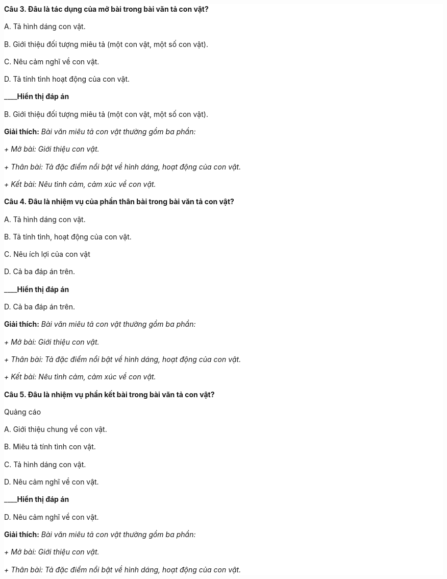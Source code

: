**Câu 3. Đâu là tác dụng của mở bài trong bài văn tả con vật?**

A. Tả hình dáng con vật.

B. Giới thiệu đối tượng miêu tả (một con vật, một số con vật).

C. Nêu cảm nghĩ về con vật.

D. Tả tính tình hoạt động của con vật.

____**Hiển thị đáp án**

B. Giới thiệu đối tượng miêu tả (một con vật, một số con vật).

**Giải thích:** _Bài văn miêu tả con vật thường gồm ba phần:_

_\+ Mở bài: Giới thiệu con vật._

_\+ Thân bài: Tả đặc điểm nổi bật về hình dáng, hoạt động của con vật._

_\+ Kết bài: Nêu tình cảm, cảm xúc về con vật._

**Câu 4. Đâu là nhiệm vụ của phần thân bài trong bài văn tả con vật?**

A. Tả hình dáng con vật.

B. Tả tính tình, hoạt động của con vật.

C. Nêu ích lợi của con vật

D. Cả ba đáp án trên.

____**Hiển thị đáp án**

D. Cả ba đáp án trên.

**Giải thích:** _Bài văn miêu tả con vật thường gồm ba phần:_

_\+ Mở bài: Giới thiệu con vật._

_\+ Thân bài: Tả đặc điểm nổi bật về hình dáng, hoạt động của con vật._

_\+ Kết bài: Nêu tình cảm, cảm xúc về con vật._

**Câu 5. Đâu là nhiệm vụ phần kết bài trong bài văn tả con vật?**

Quảng cáo

A. Giới thiệu chung về con vật.

B. Miêu tả tính tình con vật.

C. Tả hình dáng con vật.

D. Nêu cảm nghĩ về con vật.

____**Hiển thị đáp án**

D. Nêu cảm nghĩ về con vật.

**Giải thích:** _Bài văn miêu tả con vật thường gồm ba phần:_

_\+ Mở bài: Giới thiệu con vật._

_\+ Thân bài: Tả đặc điểm nổi bật về hình dáng, hoạt động của con vật._
